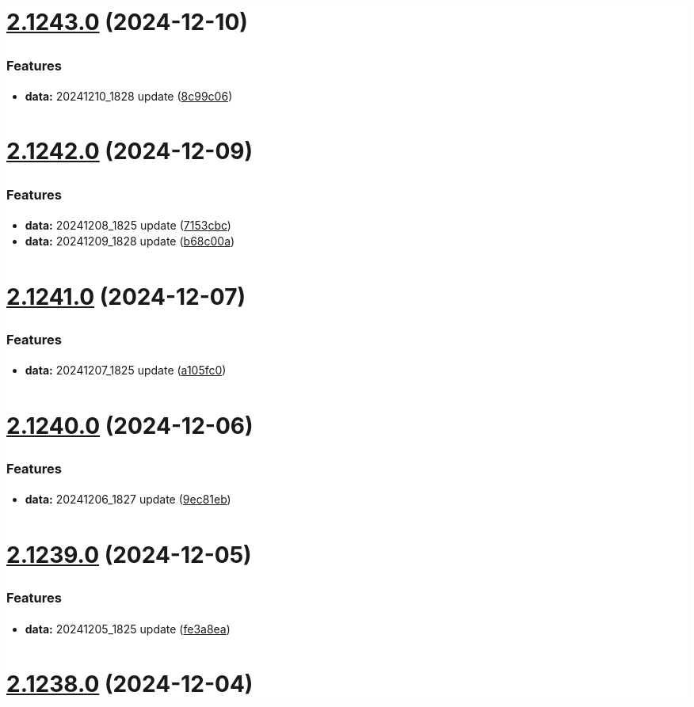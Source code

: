 # [2.1243.0](https://github.com/SocialGouv/fiches-vdd/compare/v2.1242.0...v2.1243.0) (2024-12-10)


### Features

* **data:** 20241210_1828 update ([8c99c06](https://github.com/SocialGouv/fiches-vdd/commit/8c99c06594376641e1fedb751de32e71f1c0e384))

# [2.1242.0](https://github.com/SocialGouv/fiches-vdd/compare/v2.1241.0...v2.1242.0) (2024-12-09)


### Features

* **data:** 20241208_1825 update ([7153cbc](https://github.com/SocialGouv/fiches-vdd/commit/7153cbc34596299308fa08f477fe2425234ba467))
* **data:** 20241209_1828 update ([b68c00a](https://github.com/SocialGouv/fiches-vdd/commit/b68c00a5b63d525c8fb0bf33b80615706b0ded47))

# [2.1241.0](https://github.com/SocialGouv/fiches-vdd/compare/v2.1240.0...v2.1241.0) (2024-12-07)


### Features

* **data:** 20241207_1825 update ([a105fc0](https://github.com/SocialGouv/fiches-vdd/commit/a105fc05717ff773d30503bfc0e0c0b534ac644a))

# [2.1240.0](https://github.com/SocialGouv/fiches-vdd/compare/v2.1239.0...v2.1240.0) (2024-12-06)


### Features

* **data:** 20241206_1827 update ([9ec81eb](https://github.com/SocialGouv/fiches-vdd/commit/9ec81ebbd8d0d96b1fc72e88b40d4c8c2d9aa7b4))

# [2.1239.0](https://github.com/SocialGouv/fiches-vdd/compare/v2.1238.0...v2.1239.0) (2024-12-05)


### Features

* **data:** 20241205_1825 update ([fe3a8ea](https://github.com/SocialGouv/fiches-vdd/commit/fe3a8eac0ffc8f375d9a0a2710ff3b49b6a24a8a))

# [2.1238.0](https://github.com/SocialGouv/fiches-vdd/compare/v2.1237.0...v2.1238.0) (2024-12-04)
